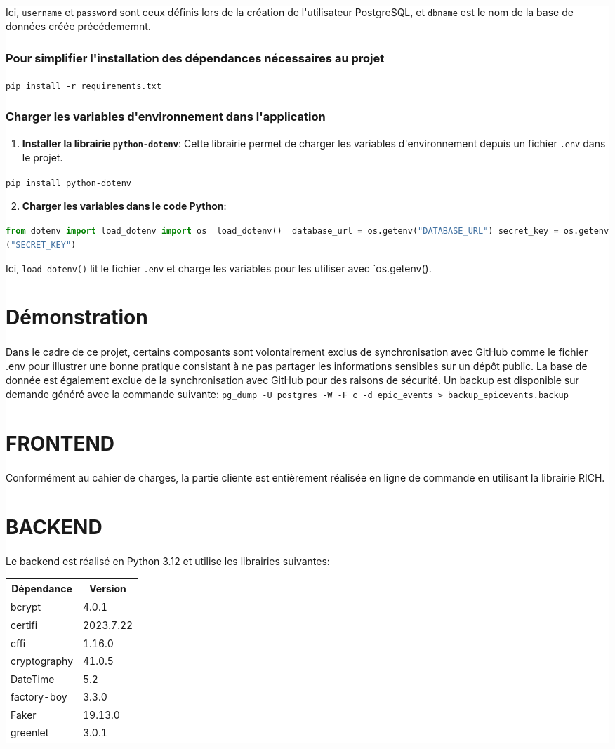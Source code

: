 Ici, `username` et `password` sont ceux définis lors de la création de l'utilisateur PostgreSQL, et `dbname` est le nom de la base de données créée précédememnt.

### Pour simplifier l'installation des dépendances nécessaires au projet

``` Shell
pip install -r requirements.txt
```

### Charger les variables d'environnement dans l'application

1. **Installer la librairie `python-dotenv`**: Cette librairie permet de charger les variables d'environnement depuis un fichier `.env` dans le projet.
```Shell
pip install python-dotenv
```

2. **Charger les variables dans le code Python**:

``` Python
from dotenv import load_dotenv import os  load_dotenv()  database_url = os.getenv("DATABASE_URL") secret_key = os.getenv("SECRET_KEY")
```

Ici, `load_dotenv()` lit le fichier `.env` et charge les variables pour les utiliser avec `os.getenv().

# Démonstration

Dans le cadre de ce projet, certains composants sont volontairement exclus de synchronisation avec GitHub comme le fichier .env pour illustrer une bonne pratique consistant à ne pas partager les informations sensibles sur un dépôt public.
La base de donnée est également exclue de la synchronisation avec GitHub pour des raisons de sécurité. Un backup est disponible sur demande généré avec la commande suivante: `pg_dump -U postgres -W -F c -d epic_events > backup_epicevents.backup
`


# FRONTEND

Conformément au cahier de charges, la partie cliente est entièrement réalisée en ligne de commande en utilisant la librairie RICH.

# BACKEND

Le backend est réalisé en Python 3.12 et utilise les librairies suivantes:

| Dépendance       | Version     |
|------------------|-------------|
| bcrypt           | 4.0.1       |
| certifi          | 2023.7.22   |
| cffi             | 1.16.0      |
| cryptography     | 41.0.5      |
| DateTime         | 5.2         |
| factory-boy      | 3.3.0       |
| Faker            | 19.13.0     |
| greenlet         | 3.0.1       |